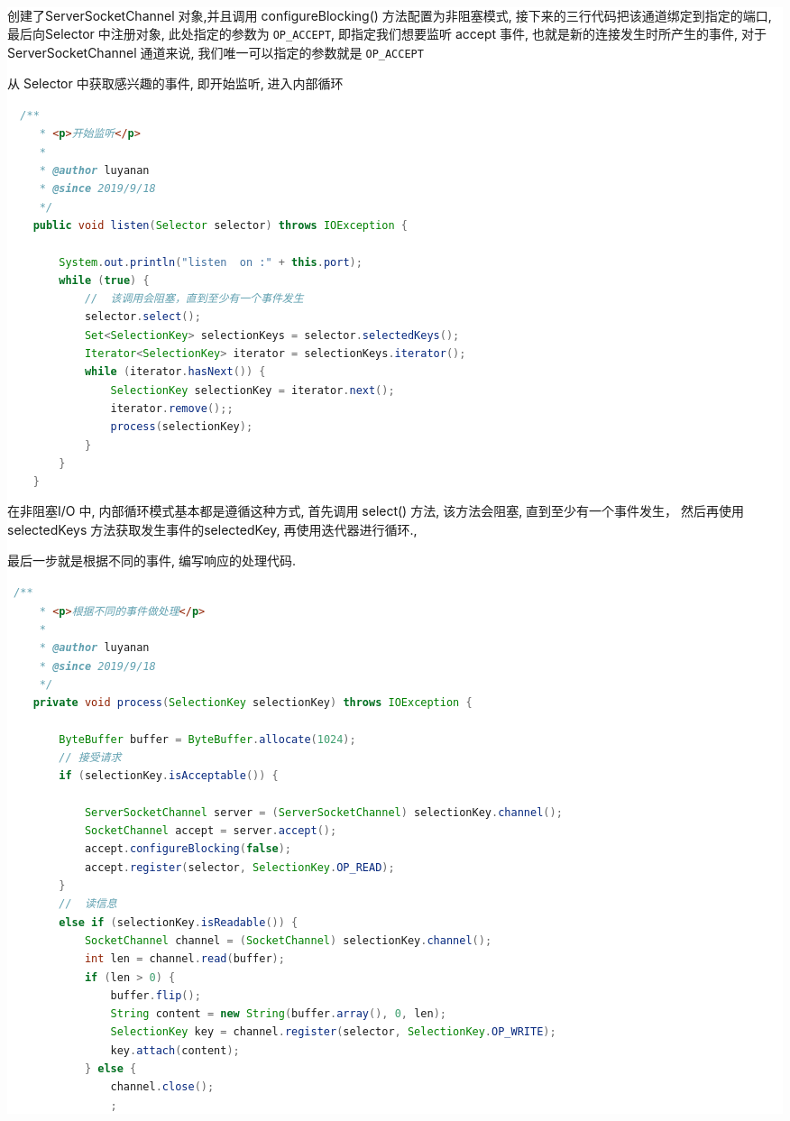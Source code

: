 
创建了ServerSocketChannel 对象,并且调用 configureBlocking() 方法配置为非阻塞模式, 接下来的三行代码把该通道绑定到指定的端口, 最后向Selector 中注册对象, 此处指定的参数为 `OP_ACCEPT`, 即指定我们想要监听 accept 事件, 也就是新的连接发生时所产生的事件, 对于ServerSocketChannel  通道来说, 我们唯一可以指定的参数就是 `OP_ACCEPT`

从 Selector 中获取感兴趣的事件, 即开始监听, 进入内部循环

```java
  /**
     * <p>开始监听</p>
     *
     * @author luyanan
     * @since 2019/9/18
     */
    public void listen(Selector selector) throws IOException {

        System.out.println("listen  on :" + this.port);
        while (true) {
            //  该调用会阻塞，直到至少有一个事件发生
            selector.select();
            Set<SelectionKey> selectionKeys = selector.selectedKeys();
            Iterator<SelectionKey> iterator = selectionKeys.iterator();
            while (iterator.hasNext()) {
                SelectionKey selectionKey = iterator.next();
                iterator.remove();;
                process(selectionKey);
            }
        }
    }

```

在非阻塞I/O 中, 内部循环模式基本都是遵循这种方式, 首先调用 select() 方法, 该方法会阻塞, 直到至少有一个事件发生， 然后再使用 selectedKeys 方法获取发生事件的selectedKey, 再使用迭代器进行循环.,

最后一步就是根据不同的事件, 编写响应的处理代码.

```java
 /**
     * <p>根据不同的事件做处理</p>
     *
     * @author luyanan
     * @since 2019/9/18
     */
    private void process(SelectionKey selectionKey) throws IOException {

        ByteBuffer buffer = ByteBuffer.allocate(1024);
        // 接受请求
        if (selectionKey.isAcceptable()) {

            ServerSocketChannel server = (ServerSocketChannel) selectionKey.channel();
            SocketChannel accept = server.accept();
            accept.configureBlocking(false);
            accept.register(selector, SelectionKey.OP_READ);
        }
        //  读信息
        else if (selectionKey.isReadable()) {
            SocketChannel channel = (SocketChannel) selectionKey.channel();
            int len = channel.read(buffer);
            if (len > 0) {
                buffer.flip();
                String content = new String(buffer.array(), 0, len);
                SelectionKey key = channel.register(selector, SelectionKey.OP_WRITE);
                key.attach(content);
            } else {
                channel.close();
                ;
```
